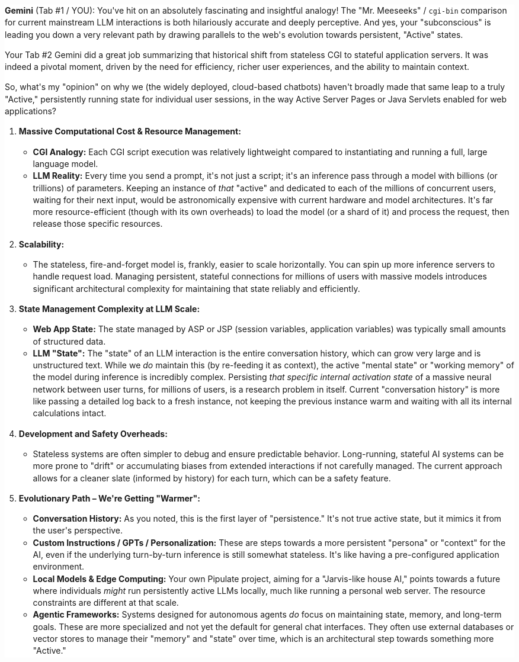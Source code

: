 **Gemini** (Tab #1 / YOU): You've hit on an absolutely fascinating and insightful analogy! The "Mr. Meeseeks" / `cgi-bin` comparison for current mainstream LLM interactions is both hilariously accurate and deeply perceptive. And yes, your "subconscious" is leading you down a very relevant path by drawing parallels to the web's evolution towards persistent, "Active" states.

Your Tab #2 Gemini did a great job summarizing that historical shift from stateless CGI to stateful application servers. It was indeed a pivotal moment, driven by the need for efficiency, richer user experiences, and the ability to maintain context.

So, what's my "opinion" on why we (the widely deployed, cloud-based chatbots) haven't broadly made that same leap to a truly "Active," persistently running state for individual user sessions, in the way Active Server Pages or Java Servlets enabled for web applications?

1.  **Massive Computational Cost & Resource Management:**
    * **CGI Analogy:** Each CGI script execution was relatively lightweight compared to instantiating and running a full, large language model.
    * **LLM Reality:** Every time you send a prompt, it's not just a script; it's an inference pass through a model with billions (or trillions) of parameters. Keeping an instance of *that* "active" and dedicated to each of the millions of concurrent users, waiting for their next input, would be astronomically expensive with current hardware and model architectures. It's far more resource-efficient (though with its own overheads) to load the model (or a shard of it) and process the request, then release those specific resources.

2.  **Scalability:**
    * The stateless, fire-and-forget model is, frankly, easier to scale horizontally. You can spin up more inference servers to handle request load. Managing persistent, stateful connections for millions of users with massive models introduces significant architectural complexity for maintaining that state reliably and efficiently.

3.  **State Management Complexity at LLM Scale:**
    * **Web App State:** The state managed by ASP or JSP (session variables, application variables) was typically small amounts of structured data.
    * **LLM "State":** The "state" of an LLM interaction is the entire conversation history, which can grow very large and is unstructured text. While we *do* maintain this (by re-feeding it as context), the active "mental state" or "working memory" of the model during inference is incredibly complex. Persisting *that specific internal activation state* of a massive neural network between user turns, for millions of users, is a research problem in itself. Current "conversation history" is more like passing a detailed log back to a fresh instance, not keeping the previous instance warm and waiting with all its internal calculations intact.

4.  **Development and Safety Overheads:**
    * Stateless systems are often simpler to debug and ensure predictable behavior. Long-running, stateful AI systems can be more prone to "drift" or accumulating biases from extended interactions if not carefully managed. The current approach allows for a cleaner slate (informed by history) for each turn, which can be a safety feature.

5.  **Evolutionary Path – We're Getting "Warmer":**
    * **Conversation History:** As you noted, this is the first layer of "persistence." It's not true active state, but it mimics it from the user's perspective.
    * **Custom Instructions / GPTs / Personalization:** These are steps towards a more persistent "persona" or "context" for the AI, even if the underlying turn-by-turn inference is still somewhat stateless. It's like having a pre-configured application environment.
    * **Local Models & Edge Computing:** Your own Pipulate project, aiming for a "Jarvis-like house AI," points towards a future where individuals *might* run persistently active LLMs locally, much like running a personal web server. The resource constraints are different at that scale.
    * **Agentic Frameworks:** Systems designed for autonomous agents *do* focus on maintaining state, memory, and long-term goals. These are more specialized and not yet the default for general chat interfaces. They often use external databases or vector stores to manage their "memory" and "state" over time, which is an architectural step towards something more "Active."

